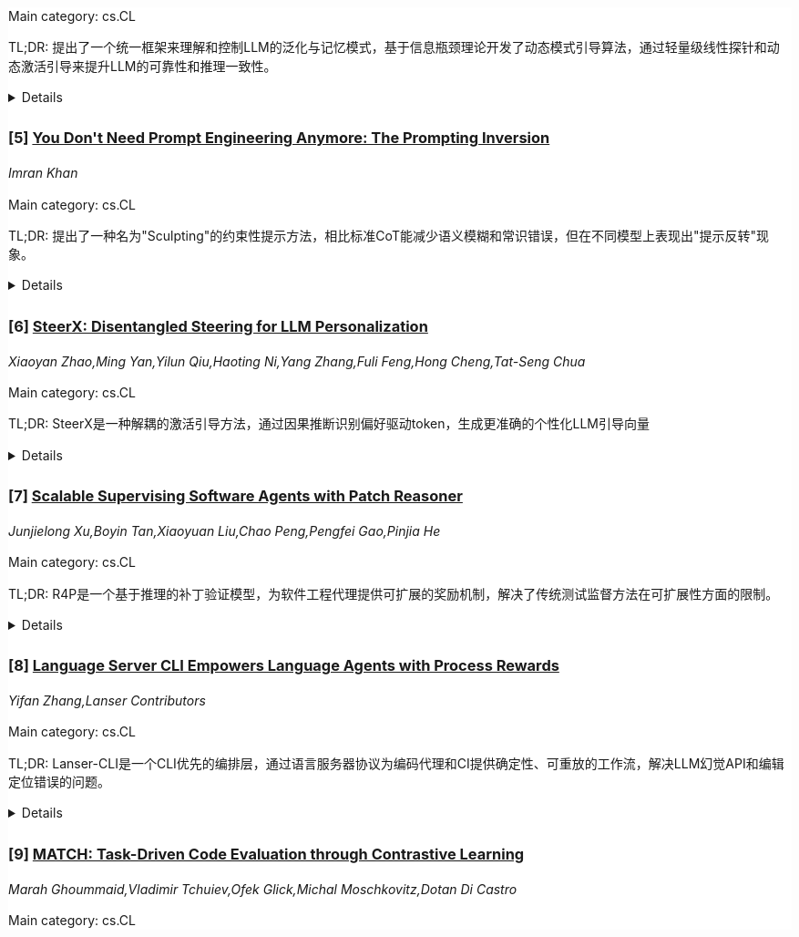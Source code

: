 Main category: cs.CL

TL;DR: 提出了一个统一框架来理解和控制LLM的泛化与记忆模式，基于信息瓶颈理论开发了动态模式引导算法，通过轻量级线性探针和动态激活引导来提升LLM的可靠性和推理一致性。


<details><summary>Details</summary></details>


### [5] [You Don't Need Prompt Engineering Anymore: The Prompting Inversion](https://arxiv.org/abs/2510.22251)
*Imran Khan*

Main category: cs.CL

TL;DR: 提出了一种名为"Sculpting"的约束性提示方法，相比标准CoT能减少语义模糊和常识错误，但在不同模型上表现出"提示反转"现象。


<details><summary>Details</summary></details>


### [6] [SteerX: Disentangled Steering for LLM Personalization](https://arxiv.org/abs/2510.22256)
*Xiaoyan Zhao,Ming Yan,Yilun Qiu,Haoting Ni,Yang Zhang,Fuli Feng,Hong Cheng,Tat-Seng Chua*

Main category: cs.CL

TL;DR: SteerX是一种解耦的激活引导方法，通过因果推断识别偏好驱动token，生成更准确的个性化LLM引导向量


<details><summary>Details</summary></details>


### [7] [Scalable Supervising Software Agents with Patch Reasoner](https://arxiv.org/abs/2510.22775)
*Junjielong Xu,Boyin Tan,Xiaoyuan Liu,Chao Peng,Pengfei Gao,Pinjia He*

Main category: cs.CL

TL;DR: R4P是一个基于推理的补丁验证模型，为软件工程代理提供可扩展的奖励机制，解决了传统测试监督方法在可扩展性方面的限制。


<details><summary>Details</summary></details>


### [8] [Language Server CLI Empowers Language Agents with Process Rewards](https://arxiv.org/abs/2510.22907)
*Yifan Zhang,Lanser Contributors*

Main category: cs.CL

TL;DR: Lanser-CLI是一个CLI优先的编排层，通过语言服务器协议为编码代理和CI提供确定性、可重放的工作流，解决LLM幻觉API和编辑定位错误的问题。


<details><summary>Details</summary></details>


### [9] [MATCH: Task-Driven Code Evaluation through Contrastive Learning](https://arxiv.org/abs/2510.23169)
*Marah Ghoummaid,Vladimir Tchuiev,Ofek Glick,Michal Moschkovitz,Dotan Di Castro*

Main category: cs.CL
